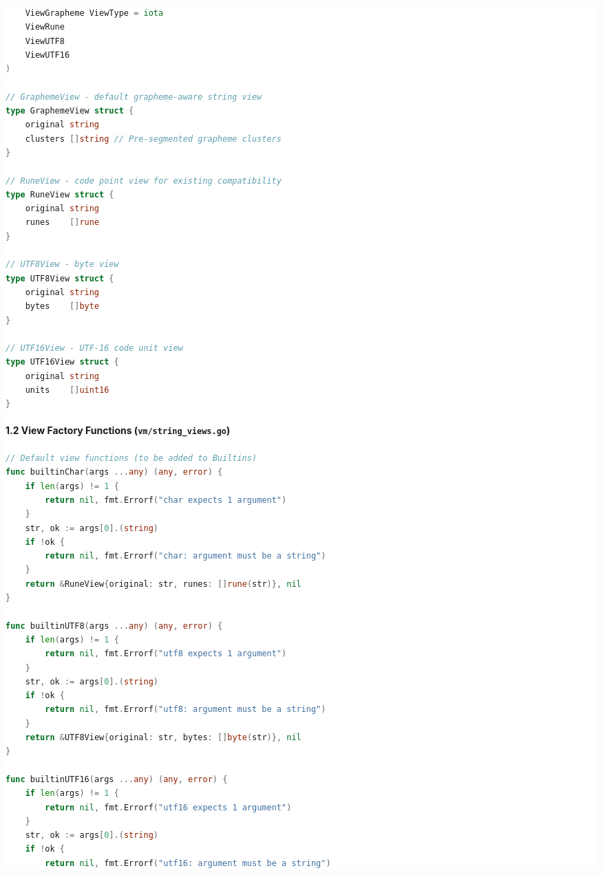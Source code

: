 ```go
    ViewGrapheme ViewType = iota
    ViewRune
    ViewUTF8
    ViewUTF16
)

// GraphemeView - default grapheme-aware string view
type GraphemeView struct {
    original string
    clusters []string // Pre-segmented grapheme clusters
}

// RuneView - code point view for existing compatibility
type RuneView struct {
    original string
    runes    []rune
}

// UTF8View - byte view
type UTF8View struct {
    original string
    bytes    []byte
}

// UTF16View - UTF-16 code unit view
type UTF16View struct {
    original string
    units    []uint16
}
```

#### 1.2 View Factory Functions (`vm/string_views.go`)

```go
// Default view functions (to be added to Builtins)
func builtinChar(args ...any) (any, error) {
    if len(args) != 1 {
        return nil, fmt.Errorf("char expects 1 argument")
    }
    str, ok := args[0].(string)
    if !ok {
        return nil, fmt.Errorf("char: argument must be a string")
    }
    return &RuneView{original: str, runes: []rune(str)}, nil
}

func builtinUTF8(args ...any) (any, error) {
    if len(args) != 1 {
        return nil, fmt.Errorf("utf8 expects 1 argument")
    }
    str, ok := args[0].(string)
    if !ok {
        return nil, fmt.Errorf("utf8: argument must be a string")
    }
    return &UTF8View{original: str, bytes: []byte(str)}, nil
}

func builtinUTF16(args ...any) (any, error) {
    if len(args) != 1 {
        return nil, fmt.Errorf("utf16 expects 1 argument")
    }
    str, ok := args[0].(string)
    if !ok {
        return nil, fmt.Errorf("utf16: argument must be a string")
```